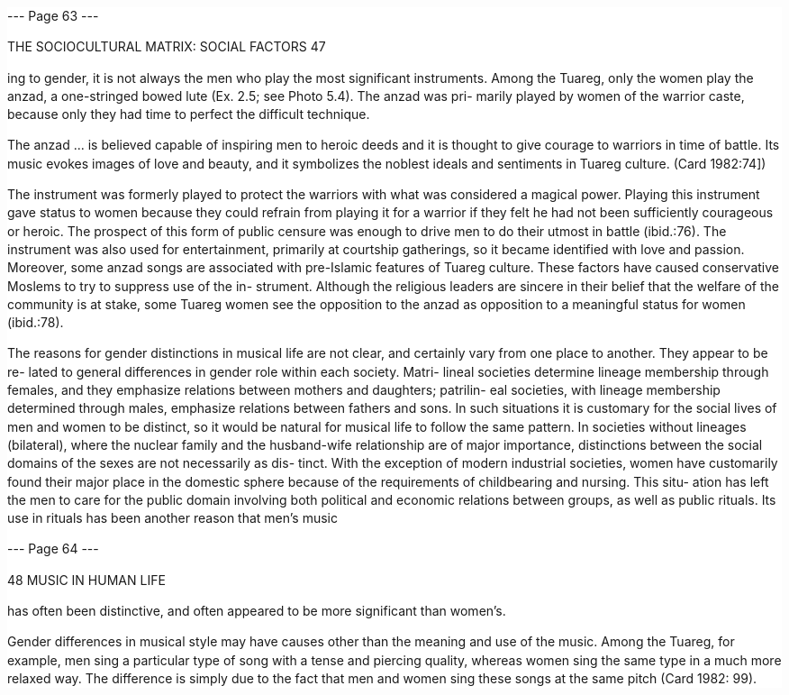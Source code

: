 --- Page 63 ---

THE SOCIOCULTURAL MATRIX: SOCIAL FACTORS 47

ing to gender, it is not always the men who play the most significant instruments. Among the Tuareg, only the women play the anzad, a one-stringed bowed lute (Ex. 2.5; see Photo 5.4). The anzad was pri-
marily played by women of the warrior caste, because only they had time to perfect the difficult technique.

The anzad ... is believed capable of inspiring men to heroic deeds and it is thought to give courage to warriors in time of battle. Its music evokes images of love and beauty, and it symbolizes the noblest ideals and sentiments in Tuareg culture. (Card 1982:74])

The instrument was formerly played to protect the warriors with what was considered a magical power. Playing this instrument gave status to women because they could refrain from playing it for a warrior if they felt he had not been sufficiently courageous or heroic.
The prospect of this form of public censure was enough to drive men to do their utmost in battle (ibid.:76). The instrument was also used for entertainment, primarily at courtship gatherings, so it became identified with love and passion. Moreover, some anzad songs are associated with pre-Islamic features of Tuareg culture. These factors have caused conservative Moslems to try to suppress use of the in-
strument. Although the religious leaders are sincere in their belief that the welfare of the community is at stake, some Tuareg women see the opposition to the anzad as opposition to a meaningful status for women (ibid.:78).

The reasons for gender distinctions in musical life are not clear,
and certainly vary from one place to another. They appear to be re-
lated to general differences in gender role within each society. Matri-
lineal societies determine lineage membership through females, and they emphasize relations between mothers and daughters; patrilin-
eal societies, with lineage membership determined through males,
emphasize relations between fathers and sons. In such situations it is customary for the social lives of men and women to be distinct,
so it would be natural for musical life to follow the same pattern. In societies without lineages (bilateral), where the nuclear family and the husband-wife relationship are of major importance, distinctions between the social domains of the sexes are not necessarily as dis-
tinct. With the exception of modern industrial societies, women have customarily found their major place in the domestic sphere because of the requirements of childbearing and nursing. This situ-
ation has left the men to care for the public domain involving both political and economic relations between groups, as well as public rituals. Its use in rituals has been another reason that men’s music

--- Page 64 ---

48 MUSIC IN HUMAN LIFE

has often been distinctive, and often appeared to be more significant than women’s.

Gender differences in musical style may have causes other than the meaning and use of the music. Among the Tuareg, for example,
men sing a particular type of song with a tense and piercing quality,
whereas women sing the same type in a much more relaxed way.
The difference is simply due to the fact that men and women sing these songs at the same pitch (Card 1982: 99).
